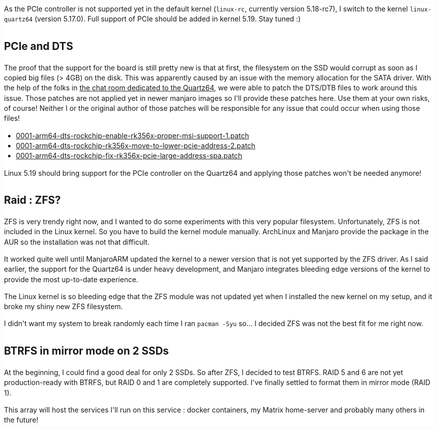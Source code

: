 As the PCIe controller is not supported yet in the default kernel (`linux-rc`, currently version 5.18-rc7), I switch to the kernel `linux-quartz64` (version 5.17.0). Full support of PCIe should be added in kernel 5.19. Stay tuned :)

## PCIe and DTS

The proof that the support for the board is still pretty new is that at first, the filesystem on the SSD would corrupt as soon as I copied big files (> 4GB) on the disk. 
This was apparently caused by an issue with the memory allocation for the SATA driver. With the help of the folks in [the chat room dedicated to the Quartz64](/community/#chat-platforms), we were able to patch the DTS/DTB files to work around this issue. 
Those patches are not applied yet in newer manjaro images so I'll provide these patches here. Use them at your own risks, of course! Neither I or the original author of those patches will be responsible for any issue that could occur when using those files!

- [0001-arm64-dts-rockchip-enable-rk356x-proper-msi-support-1.patch](https://gist.github.com/JF002/c0167cfe8cb90126e78fc064c346659e#file-0001-arm64-dts-rockchip-enable-rk356x-proper-msi-support-1-patch)
- [0001-arm64-dts-rockchip-rk356x-move-to-lower-pcie-address-2.patch](https://gist.github.com/JF002/c0167cfe8cb90126e78fc064c346659e#file-0001-arm64-dts-rockchip-rk356x-move-to-lower-pcie-address-2-patch)
- [0001-arm64-dts-rockchip-fix-rk356x-pcie-large-address-spa.patch](https://gist.github.com/JF002/c0167cfe8cb90126e78fc064c346659e#file-0001-arm64-dts-rockchip-fix-rk356x-pcie-large-address-spa-patch)

Linux 5.19 should bring support for the PCIe controller on the Quartz64 and applying those patches won't be needed anymore!

## Raid : ZFS?

ZFS is very trendy right now, and I wanted to do some experiments with this very popular filesystem. Unfortunately, ZFS is not included in the Linux kernel. So you have to build the kernel module manually. ArchLinux and Manjaro provide the package in the AUR so the installation was not that difficult.

It worked quite well until ManjaroARM updated the kernel to a newer version that is not yet supported by the ZFS driver. 
As I said earlier, the support for the Quartz64 is under heavy development, and Manjaro integrates bleeding edge versions of the kernel to provide the most up-to-date experience.

The Linux kernel is so bleeding edge that the ZFS module was not updated yet when I installed the new kernel on my setup, and it broke my shiny new ZFS filesystem.

I didn't want my system to break randomly each time I ran `pacman -Syu` so… I decided ZFS was not the best fit for me right now.

## BTRFS in mirror mode on 2 SSDs

At the beginning, I could find a good deal for only 2 SSDs. So after ZFS, I decided to test BTRFS. RAID 5 and 6 are not yet production-ready with BTRFS, but RAID 0 and 1 are completely supported. I've finally settled to format them in mirror mode (RAID 1).

This array will host the services I'll run on this service : docker containers, my Matrix home-server and probably many others in the future!
